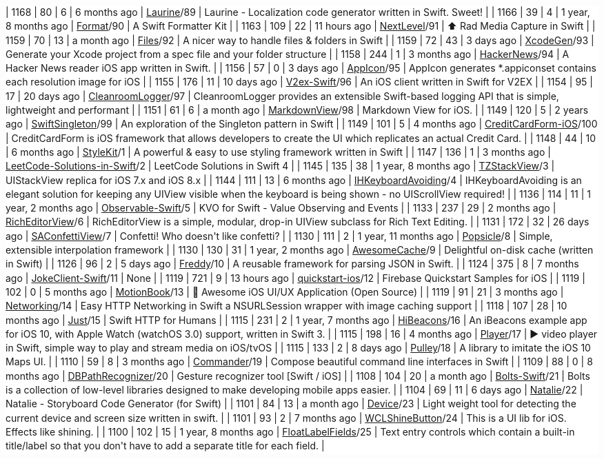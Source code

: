 | 1168 | 80 | 6 | 6 months ago | [Laurine](https://github.com/JiriTrecak/Laurine)/89 | Laurine - Localization code generator written in Swift. Sweet! |
| 1166 | 39 | 4 | 1 year, 8 months ago | [Format](https://github.com/marmelroy/Format)/90 | A Swift Formatter Kit |
| 1163 | 109 | 22 | 11 hours ago | [NextLevel](https://github.com/NextLevel/NextLevel)/91 | ⬆️ Rad Media Capture in Swift |
| 1159 | 70 | 13 | a month ago | [Files](https://github.com/JohnSundell/Files)/92 | A nicer way to handle files & folders in Swift |
| 1159 | 72 | 43 | 3 days ago | [XcodeGen](https://github.com/yonaskolb/XcodeGen)/93 | Generate your Xcode project from a spec file and your folder structure |
| 1158 | 244 | 1 | 3 months ago | [HackerNews](https://github.com/amitburst/HackerNews)/94 | A Hacker News reader iOS app written in Swift. |
| 1156 | 57 | 0 | 3 days ago | [AppIcon](https://github.com/Nonchalant/AppIcon)/95 | AppIcon generates *.appiconset contains each resolution image for iOS |
| 1155 | 176 | 11 | 10 days ago | [V2ex-Swift](https://github.com/Finb/V2ex-Swift)/96 | An iOS client written in Swift for V2EX |
| 1154 | 95 | 17 | 20 days ago | [CleanroomLogger](https://github.com/emaloney/CleanroomLogger)/97 | CleanroomLogger provides an extensible Swift-based logging API that is simple, lightweight and performant |
| 1151 | 61 | 6 | a month ago | [MarkdownView](https://github.com/keitaoouchi/MarkdownView)/98 | Markdown View for iOS. |
| 1149 | 120 | 5 | 2 years ago | [SwiftSingleton](https://github.com/hpique/SwiftSingleton)/99 | An exploration of the Singleton pattern in Swift |
| 1149 | 101 | 5 | 4 months ago | [CreditCardForm-iOS](https://github.com/orazz/CreditCardForm-iOS)/100 | CreditCardForm is iOS framework that allows developers to create the UI which replicates an actual Credit Card. |
| 1148 | 44 | 10 | 6 months ago | [StyleKit](https://github.com/146BC/StyleKit)/1 | A powerful & easy to use styling framework written in Swift |
| 1147 | 136 | 1 | 3 months ago | [LeetCode-Solutions-in-Swift](https://github.com/diwu/LeetCode-Solutions-in-Swift)/2 | LeetCode Solutions in Swift 4 |
| 1145 | 135 | 38 | 1 year, 8 months ago | [TZStackView](https://github.com/tomvanzummeren/TZStackView)/3 | UIStackView replica for iOS 7.x and iOS 8.x |
| 1144 | 111 | 13 | 6 months ago | [IHKeyboardAvoiding](https://github.com/IdleHandsApps/IHKeyboardAvoiding)/4 | IHKeyboardAvoiding is an elegant solution for keeping any UIView visible when the keyboard is being shown - no UIScrollView required! |
| 1136 | 114 | 11 | 1 year, 2 months ago | [Observable-Swift](https://github.com/slazyk/Observable-Swift)/5 | KVO for Swift - Value Observing and Events |
| 1133 | 237 | 29 | 2 months ago | [RichEditorView](https://github.com/cjwirth/RichEditorView)/6 | RichEditorView is a simple, modular, drop-in UIView subclass for Rich Text Editing. |
| 1131 | 172 | 32 | 26 days ago | [SAConfettiView](https://github.com/sudeepag/SAConfettiView)/7 | Confetti! Who doesn't like confetti? |
| 1130 | 111 | 2 | 1 year, 11 months ago | [Popsicle](https://github.com/DavdRoman/Popsicle)/8 | Simple, extensible interpolation framework |
| 1130 | 130 | 31 | 1 year, 2 months ago | [AwesomeCache](https://github.com/aschuch/AwesomeCache)/9 | Delightful on-disk cache (written in Swift) |
| 1126 | 96 | 2 | 5 days ago | [Freddy](https://github.com/bignerdranch/Freddy)/10 | A reusable framework for parsing JSON in Swift. |
| 1124 | 375 | 8 | 7 months ago | [JokeClient-Swift](https://github.com/YANGReal/JokeClient-Swift)/11 | None |
| 1119 | 721 | 9 | 13 hours ago | [quickstart-ios](https://github.com/firebase/quickstart-ios)/12 | Firebase Quickstart Samples for iOS |
| 1119 | 102 | 0 | 5 months ago | [MotionBook](https://github.com/younatics/MotionBook)/13 | 📖 Awesome iOS UI/UX Application (Open Source) |
| 1119 | 91 | 21 | 3 months ago | [Networking](https://github.com/3lvis/Networking)/14 | Easy HTTP Networking in Swift a NSURLSession wrapper with image caching support |
| 1118 | 107 | 28 | 10 months ago | [Just](https://github.com/JustHTTP/Just)/15 | Swift HTTP for Humans |
| 1115 | 231 | 2 | 1 year, 7 months ago | [HiBeacons](https://github.com/nicktoumpelis/HiBeacons)/16 | An iBeacons example app for iOS 10, with Apple Watch (watchOS 3.0) support, written in Swift 3. |
| 1115 | 198 | 16 | 4 months ago | [Player](https://github.com/piemonte/Player)/17 | ▶️ video player in Swift, simple way to play and stream media on iOS/tvOS |
| 1115 | 133 | 2 | 8 days ago | [Pulley](https://github.com/52inc/Pulley)/18 | A library to imitate the iOS 10 Maps UI. |
| 1110 | 59 | 8 | 3 months ago | [Commander](https://github.com/kylef/Commander)/19 | Compose beautiful command line interfaces in Swift |
| 1109 | 88 | 0 | 8 months ago | [DBPathRecognizer](https://github.com/didierbrun/DBPathRecognizer)/20 | Gesture recognizer tool [Swift / iOS] |
| 1108 | 104 | 20 | a month ago | [Bolts-Swift](https://github.com/BoltsFramework/Bolts-Swift)/21 | Bolts is a collection of low-level libraries designed to make developing mobile apps easier. |
| 1104 | 69 | 11 | 6 days ago | [Natalie](https://github.com/krzyzanowskim/Natalie)/22 | Natalie - Storyboard Code Generator (for Swift) |
| 1101 | 84 | 13 | a month ago | [Device](https://github.com/Ekhoo/Device)/23 | Light weight tool for detecting the current device and screen size written in swift. |
| 1101 | 93 | 2 | 7 months ago | [WCLShineButton](https://github.com/imwcl/WCLShineButton)/24 | This is a UI lib for iOS. Effects like shining. |
| 1100 | 102 | 15 | 1 year, 8 months ago | [FloatLabelFields](https://github.com/FahimF/FloatLabelFields)/25 | Text entry controls which contain a built-in title/label so that you don't have to add a separate title for each field. |